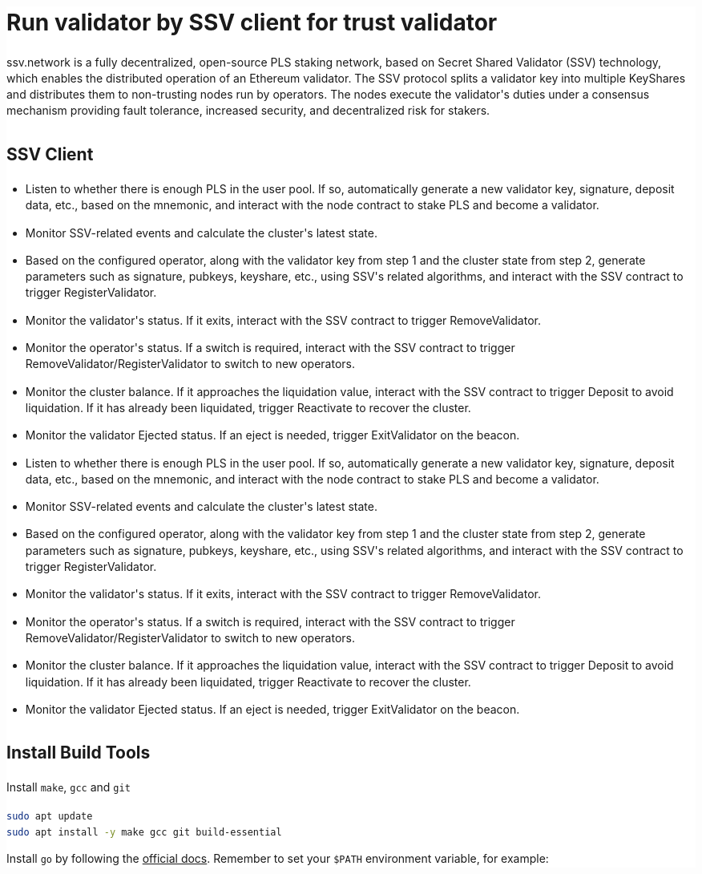 # Run validator by SSV client for trust validator

ssv.network is a fully decentralized, open-source PLS staking network, based on Secret Shared Validator (SSV) technology, which enables the distributed operation of an Ethereum validator. The SSV protocol splits a validator key into multiple KeyShares and distributes them to non-trusting nodes run by operators. The nodes execute the validator's duties under a consensus mechanism providing fault tolerance, increased security, and decentralized risk for stakers.

## SSV Client
- Listen to whether there is enough PLS in the user pool. If so, automatically generate a new validator key, signature, deposit data, etc., based on the mnemonic, and interact with the node contract to stake PLS and become a validator.
- Monitor SSV-related events and calculate the cluster's latest state.
- Based on the configured operator, along with the validator key from step 1 and the cluster state from step 2, generate parameters such as signature, pubkeys, keyshare, etc., using SSV's related algorithms, and interact with the SSV contract to trigger RegisterValidator.
- Monitor the validator's status. If it exits, interact with the SSV contract to trigger RemoveValidator.
- Monitor the operator's status. If a switch is required, interact with the SSV contract to trigger RemoveValidator/RegisterValidator to switch to new operators.
- Monitor the cluster balance. If it approaches the liquidation value, interact with the SSV contract to trigger Deposit to avoid liquidation. If it has already been liquidated, trigger Reactivate to recover the cluster.
- Monitor the validator Ejected status. If an eject is needed, trigger ExitValidator on the beacon.

- Listen to whether there is enough PLS in the user pool. If so, automatically generate a new validator key, signature, deposit data, etc., based on the mnemonic, and interact with the node contract to stake PLS and become a validator.
- Monitor SSV-related events and calculate the cluster's latest state.
- Based on the configured operator, along with the validator key from step 1 and the cluster state from step 2, generate parameters such as signature, pubkeys, keyshare, etc., using SSV's related algorithms, and interact with the SSV contract to trigger RegisterValidator.
- Monitor the validator's status. If it exits, interact with the SSV contract to trigger RemoveValidator.
- Monitor the operator's status. If a switch is required, interact with the SSV contract to trigger RemoveValidator/RegisterValidator to switch to new operators.
- Monitor the cluster balance. If it approaches the liquidation value, interact with the SSV contract to trigger Deposit to avoid liquidation. If it has already been liquidated, trigger Reactivate to recover the cluster.
- Monitor the validator Ejected status. If an eject is needed, trigger ExitValidator on the beacon.

## Install Build Tools

Install `make`, `gcc` and `git`

```bash
sudo apt update
sudo apt install -y make gcc git build-essential
```

Install `go` by following the [official docs](https://golang.org/doc/install). Remember to set your `$PATH` environment variable, for example:
